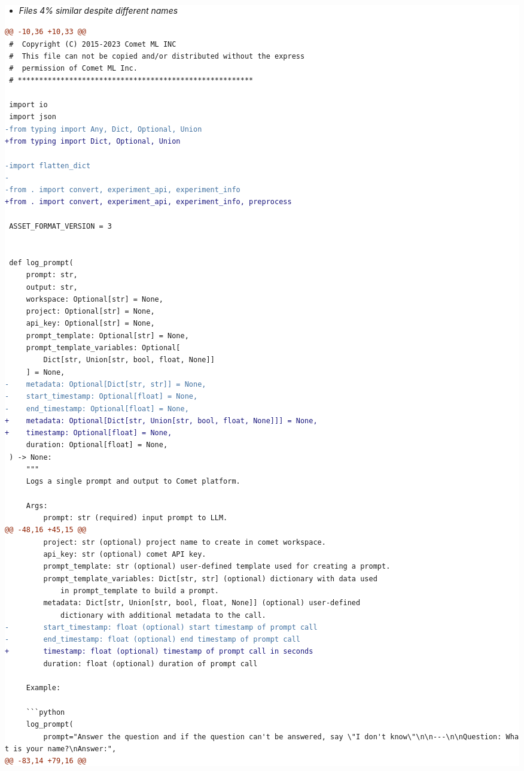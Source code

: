  * *Files 4% similar despite different names*

```diff
@@ -10,36 +10,33 @@
 #  Copyright (C) 2015-2023 Comet ML INC
 #  This file can not be copied and/or distributed without the express
 #  permission of Comet ML Inc.
 # *******************************************************
 
 import io
 import json
-from typing import Any, Dict, Optional, Union
+from typing import Dict, Optional, Union
 
-import flatten_dict
-
-from . import convert, experiment_api, experiment_info
+from . import convert, experiment_api, experiment_info, preprocess
 
 ASSET_FORMAT_VERSION = 3
 
 
 def log_prompt(
     prompt: str,
     output: str,
     workspace: Optional[str] = None,
     project: Optional[str] = None,
     api_key: Optional[str] = None,
     prompt_template: Optional[str] = None,
     prompt_template_variables: Optional[
         Dict[str, Union[str, bool, float, None]]
     ] = None,
-    metadata: Optional[Dict[str, str]] = None,
-    start_timestamp: Optional[float] = None,
-    end_timestamp: Optional[float] = None,
+    metadata: Optional[Dict[str, Union[str, bool, float, None]]] = None,
+    timestamp: Optional[float] = None,
     duration: Optional[float] = None,
 ) -> None:
     """
     Logs a single prompt and output to Comet platform.
 
     Args:
         prompt: str (required) input prompt to LLM.
@@ -48,16 +45,15 @@
         project: str (optional) project name to create in comet workspace.
         api_key: str (optional) comet API key.
         prompt_template: str (optional) user-defined template used for creating a prompt.
         prompt_template_variables: Dict[str, str] (optional) dictionary with data used
             in prompt_template to build a prompt.
         metadata: Dict[str, Union[str, bool, float, None]] (optional) user-defined
             dictionary with additional metadata to the call.
-        start_timestamp: float (optional) start timestamp of prompt call
-        end_timestamp: float (optional) end timestamp of prompt call
+        timestamp: float (optional) timestamp of prompt call in seconds
         duration: float (optional) duration of prompt call
 
     Example:
 
     ```python
     log_prompt(
         prompt="Answer the question and if the question can't be answered, say \"I don't know\"\n\n---\n\nQuestion: What is your name?\nAnswer:",
@@ -83,14 +79,16 @@
```